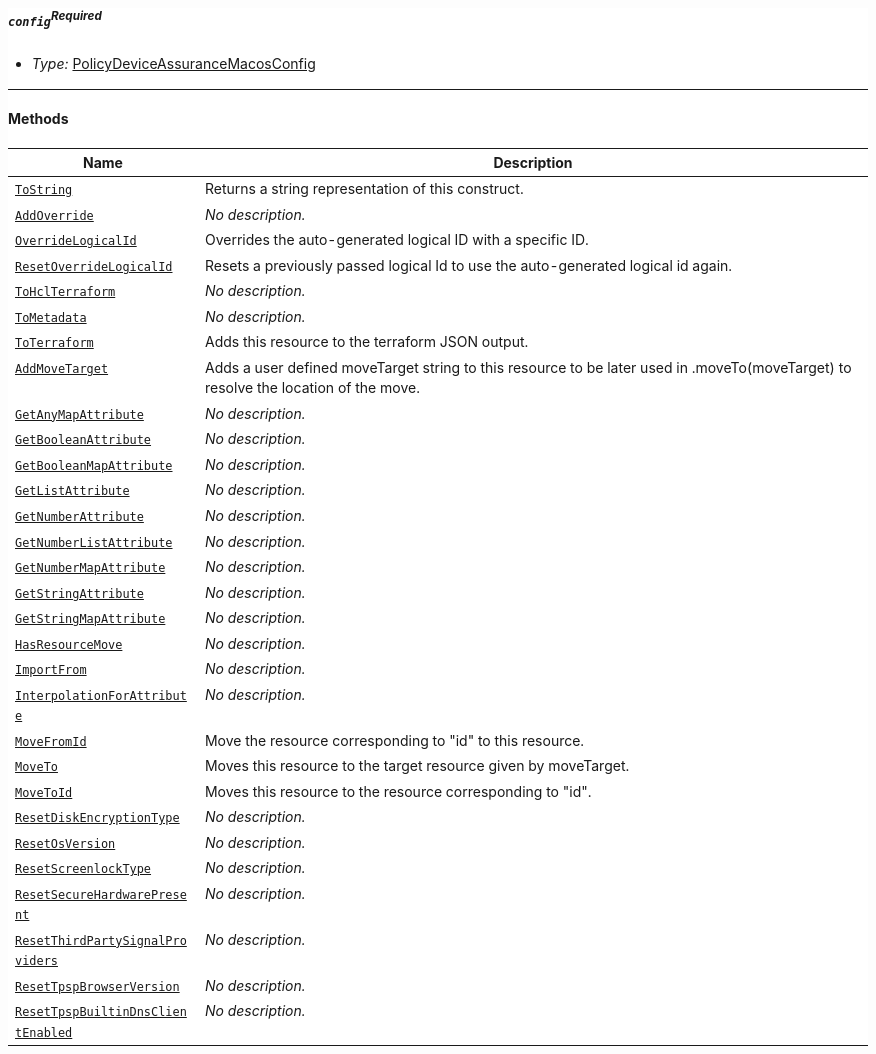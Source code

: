 
##### `config`<sup>Required</sup> <a name="config" id="@cdktf/provider-okta.policyDeviceAssuranceMacos.PolicyDeviceAssuranceMacos.Initializer.parameter.config"></a>

- *Type:* <a href="#@cdktf/provider-okta.policyDeviceAssuranceMacos.PolicyDeviceAssuranceMacosConfig">PolicyDeviceAssuranceMacosConfig</a>

---

#### Methods <a name="Methods" id="Methods"></a>

| **Name** | **Description** |
| --- | --- |
| <code><a href="#@cdktf/provider-okta.policyDeviceAssuranceMacos.PolicyDeviceAssuranceMacos.toString">ToString</a></code> | Returns a string representation of this construct. |
| <code><a href="#@cdktf/provider-okta.policyDeviceAssuranceMacos.PolicyDeviceAssuranceMacos.addOverride">AddOverride</a></code> | *No description.* |
| <code><a href="#@cdktf/provider-okta.policyDeviceAssuranceMacos.PolicyDeviceAssuranceMacos.overrideLogicalId">OverrideLogicalId</a></code> | Overrides the auto-generated logical ID with a specific ID. |
| <code><a href="#@cdktf/provider-okta.policyDeviceAssuranceMacos.PolicyDeviceAssuranceMacos.resetOverrideLogicalId">ResetOverrideLogicalId</a></code> | Resets a previously passed logical Id to use the auto-generated logical id again. |
| <code><a href="#@cdktf/provider-okta.policyDeviceAssuranceMacos.PolicyDeviceAssuranceMacos.toHclTerraform">ToHclTerraform</a></code> | *No description.* |
| <code><a href="#@cdktf/provider-okta.policyDeviceAssuranceMacos.PolicyDeviceAssuranceMacos.toMetadata">ToMetadata</a></code> | *No description.* |
| <code><a href="#@cdktf/provider-okta.policyDeviceAssuranceMacos.PolicyDeviceAssuranceMacos.toTerraform">ToTerraform</a></code> | Adds this resource to the terraform JSON output. |
| <code><a href="#@cdktf/provider-okta.policyDeviceAssuranceMacos.PolicyDeviceAssuranceMacos.addMoveTarget">AddMoveTarget</a></code> | Adds a user defined moveTarget string to this resource to be later used in .moveTo(moveTarget) to resolve the location of the move. |
| <code><a href="#@cdktf/provider-okta.policyDeviceAssuranceMacos.PolicyDeviceAssuranceMacos.getAnyMapAttribute">GetAnyMapAttribute</a></code> | *No description.* |
| <code><a href="#@cdktf/provider-okta.policyDeviceAssuranceMacos.PolicyDeviceAssuranceMacos.getBooleanAttribute">GetBooleanAttribute</a></code> | *No description.* |
| <code><a href="#@cdktf/provider-okta.policyDeviceAssuranceMacos.PolicyDeviceAssuranceMacos.getBooleanMapAttribute">GetBooleanMapAttribute</a></code> | *No description.* |
| <code><a href="#@cdktf/provider-okta.policyDeviceAssuranceMacos.PolicyDeviceAssuranceMacos.getListAttribute">GetListAttribute</a></code> | *No description.* |
| <code><a href="#@cdktf/provider-okta.policyDeviceAssuranceMacos.PolicyDeviceAssuranceMacos.getNumberAttribute">GetNumberAttribute</a></code> | *No description.* |
| <code><a href="#@cdktf/provider-okta.policyDeviceAssuranceMacos.PolicyDeviceAssuranceMacos.getNumberListAttribute">GetNumberListAttribute</a></code> | *No description.* |
| <code><a href="#@cdktf/provider-okta.policyDeviceAssuranceMacos.PolicyDeviceAssuranceMacos.getNumberMapAttribute">GetNumberMapAttribute</a></code> | *No description.* |
| <code><a href="#@cdktf/provider-okta.policyDeviceAssuranceMacos.PolicyDeviceAssuranceMacos.getStringAttribute">GetStringAttribute</a></code> | *No description.* |
| <code><a href="#@cdktf/provider-okta.policyDeviceAssuranceMacos.PolicyDeviceAssuranceMacos.getStringMapAttribute">GetStringMapAttribute</a></code> | *No description.* |
| <code><a href="#@cdktf/provider-okta.policyDeviceAssuranceMacos.PolicyDeviceAssuranceMacos.hasResourceMove">HasResourceMove</a></code> | *No description.* |
| <code><a href="#@cdktf/provider-okta.policyDeviceAssuranceMacos.PolicyDeviceAssuranceMacos.importFrom">ImportFrom</a></code> | *No description.* |
| <code><a href="#@cdktf/provider-okta.policyDeviceAssuranceMacos.PolicyDeviceAssuranceMacos.interpolationForAttribute">InterpolationForAttribute</a></code> | *No description.* |
| <code><a href="#@cdktf/provider-okta.policyDeviceAssuranceMacos.PolicyDeviceAssuranceMacos.moveFromId">MoveFromId</a></code> | Move the resource corresponding to "id" to this resource. |
| <code><a href="#@cdktf/provider-okta.policyDeviceAssuranceMacos.PolicyDeviceAssuranceMacos.moveTo">MoveTo</a></code> | Moves this resource to the target resource given by moveTarget. |
| <code><a href="#@cdktf/provider-okta.policyDeviceAssuranceMacos.PolicyDeviceAssuranceMacos.moveToId">MoveToId</a></code> | Moves this resource to the resource corresponding to "id". |
| <code><a href="#@cdktf/provider-okta.policyDeviceAssuranceMacos.PolicyDeviceAssuranceMacos.resetDiskEncryptionType">ResetDiskEncryptionType</a></code> | *No description.* |
| <code><a href="#@cdktf/provider-okta.policyDeviceAssuranceMacos.PolicyDeviceAssuranceMacos.resetOsVersion">ResetOsVersion</a></code> | *No description.* |
| <code><a href="#@cdktf/provider-okta.policyDeviceAssuranceMacos.PolicyDeviceAssuranceMacos.resetScreenlockType">ResetScreenlockType</a></code> | *No description.* |
| <code><a href="#@cdktf/provider-okta.policyDeviceAssuranceMacos.PolicyDeviceAssuranceMacos.resetSecureHardwarePresent">ResetSecureHardwarePresent</a></code> | *No description.* |
| <code><a href="#@cdktf/provider-okta.policyDeviceAssuranceMacos.PolicyDeviceAssuranceMacos.resetThirdPartySignalProviders">ResetThirdPartySignalProviders</a></code> | *No description.* |
| <code><a href="#@cdktf/provider-okta.policyDeviceAssuranceMacos.PolicyDeviceAssuranceMacos.resetTpspBrowserVersion">ResetTpspBrowserVersion</a></code> | *No description.* |
| <code><a href="#@cdktf/provider-okta.policyDeviceAssuranceMacos.PolicyDeviceAssuranceMacos.resetTpspBuiltinDnsClientEnabled">ResetTpspBuiltinDnsClientEnabled</a></code> | *No description.* |